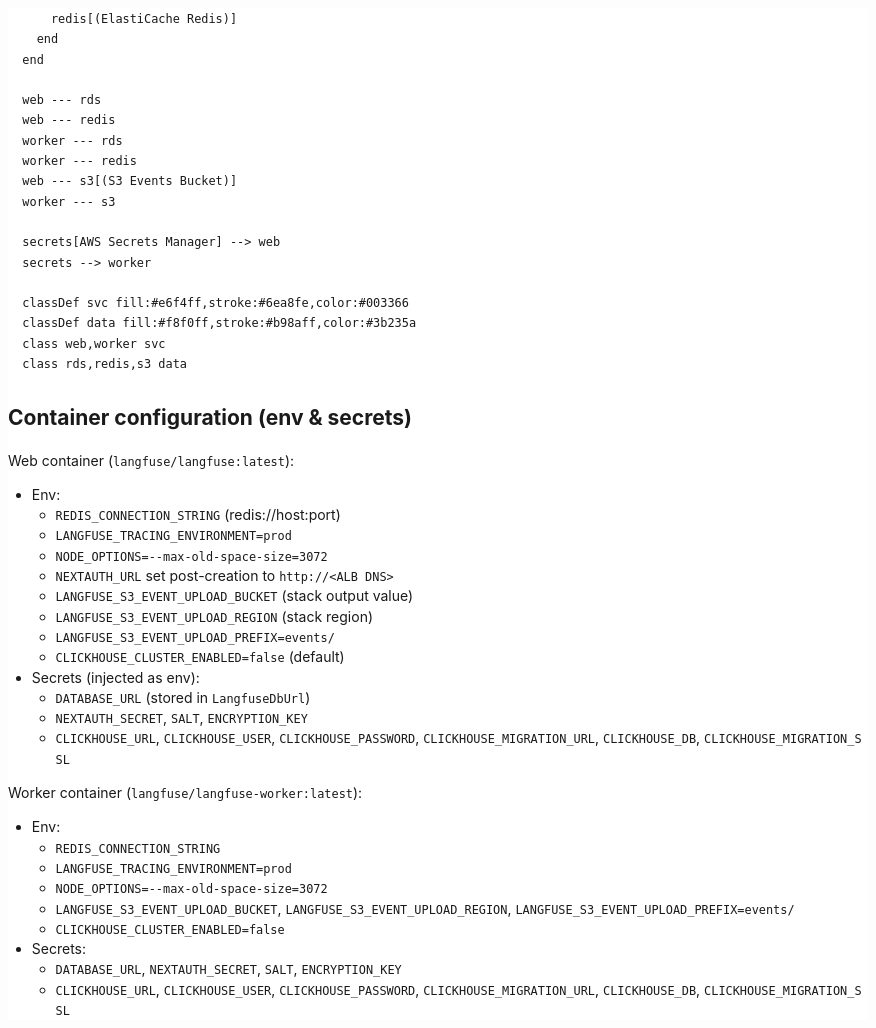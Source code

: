 ```mermaid
      redis[(ElastiCache Redis)]
    end
  end

  web --- rds
  web --- redis
  worker --- rds
  worker --- redis
  web --- s3[(S3 Events Bucket)]
  worker --- s3

  secrets[AWS Secrets Manager] --> web
  secrets --> worker

  classDef svc fill:#e6f4ff,stroke:#6ea8fe,color:#003366
  classDef data fill:#f8f0ff,stroke:#b98aff,color:#3b235a
  class web,worker svc
  class rds,redis,s3 data
```

## Container configuration (env & secrets)

Web container (`langfuse/langfuse:latest`):
- Env:
  - `REDIS_CONNECTION_STRING` (redis://host:port)
  - `LANGFUSE_TRACING_ENVIRONMENT=prod`
  - `NODE_OPTIONS=--max-old-space-size=3072`
  - `NEXTAUTH_URL` set post-creation to `http://<ALB DNS>`
  - `LANGFUSE_S3_EVENT_UPLOAD_BUCKET` (stack output value)
  - `LANGFUSE_S3_EVENT_UPLOAD_REGION` (stack region)
  - `LANGFUSE_S3_EVENT_UPLOAD_PREFIX=events/`
  - `CLICKHOUSE_CLUSTER_ENABLED=false` (default)
- Secrets (injected as env):
  - `DATABASE_URL` (stored in `LangfuseDbUrl`)
  - `NEXTAUTH_SECRET`, `SALT`, `ENCRYPTION_KEY`
  - `CLICKHOUSE_URL`, `CLICKHOUSE_USER`, `CLICKHOUSE_PASSWORD`, `CLICKHOUSE_MIGRATION_URL`, `CLICKHOUSE_DB`, `CLICKHOUSE_MIGRATION_SSL`

Worker container (`langfuse/langfuse-worker:latest`):
- Env:
  - `REDIS_CONNECTION_STRING`
  - `LANGFUSE_TRACING_ENVIRONMENT=prod`
  - `NODE_OPTIONS=--max-old-space-size=3072`
  - `LANGFUSE_S3_EVENT_UPLOAD_BUCKET`, `LANGFUSE_S3_EVENT_UPLOAD_REGION`, `LANGFUSE_S3_EVENT_UPLOAD_PREFIX=events/`
  - `CLICKHOUSE_CLUSTER_ENABLED=false`
- Secrets:
  - `DATABASE_URL`, `NEXTAUTH_SECRET`, `SALT`, `ENCRYPTION_KEY`
  - `CLICKHOUSE_URL`, `CLICKHOUSE_USER`, `CLICKHOUSE_PASSWORD`, `CLICKHOUSE_MIGRATION_URL`, `CLICKHOUSE_DB`, `CLICKHOUSE_MIGRATION_SSL`
